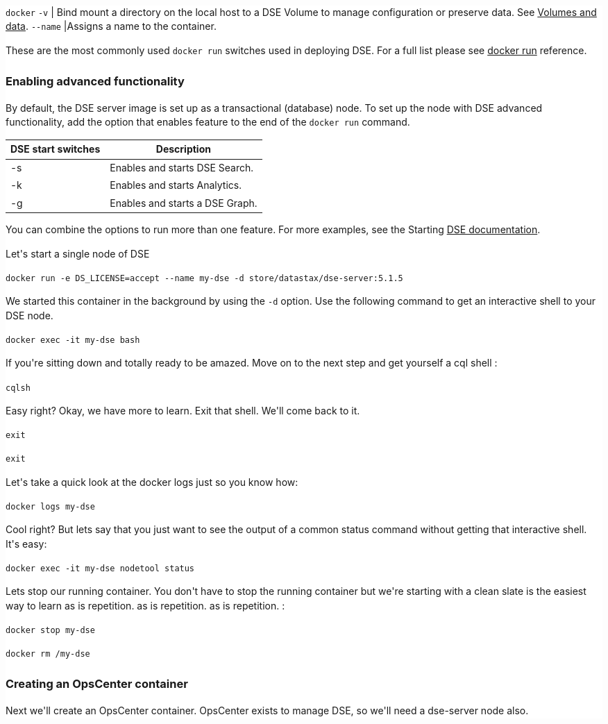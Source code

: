 ```docker```
`-v` | Bind mount a directory on the local host to a DSE Volume to manage configuration or preserve data. See [Volumes and data](#volumes-and-data). 
`--name` |Assigns a name to the container.

These are the most commonly used `docker run` switches used in deploying DSE.  For a full list please see [docker run](https://docs.docker.com/engine/reference/commandline/run/) reference.

### Enabling advanced functionality

By default, the DSE server image is set up as a transactional (database) node.
To set up the node with DSE advanced functionality, add the option that enables feature to the end of the `docker run` command.

DSE start switches | Description
------------- | -------------
-s | Enables and starts DSE Search.
-k | Enables and starts Analytics.
-g | Enables and starts a DSE Graph.

You can combine the options to run more than one feature. For more examples, see the Starting [DSE documentation](http://docs.datastax.com/en/dse/5.1/dse-admin/datastax_enterprise/operations/startStop/startDseStandalone.html).

Let's start a single node of DSE 

```docker run -e DS_LICENSE=accept --name my-dse -d store/datastax/dse-server:5.1.5```

We started this container in the background by using the ```-d``` option. Use the following command to get an interactive shell to your DSE node.

```docker exec -it my-dse bash```

If you're sitting down and totally ready to be amazed. Move on to the next step and get yourself a cql shell :

```cqlsh```

Easy right? Okay, we have more to learn. Exit that shell. We'll come back to it.

```exit``` 

```exit```

Let's take a quick look at the docker logs just so you know how:

```docker logs my-dse```

Cool right? But lets say that you just want to see the output of a common status command without getting that interactive shell. It's easy:

```docker exec -it my-dse nodetool status```

Lets stop our running container. You don't have to stop the running container but we're starting with a clean slate is the easiest way to learn as is repetition. as is repetition. as is repetition. :

```docker stop my-dse```

```docker rm /my-dse```


### Creating an OpsCenter container

Next we'll create an OpsCenter container. OpsCenter exists to manage DSE, so we'll need a dse-server node also. 

```